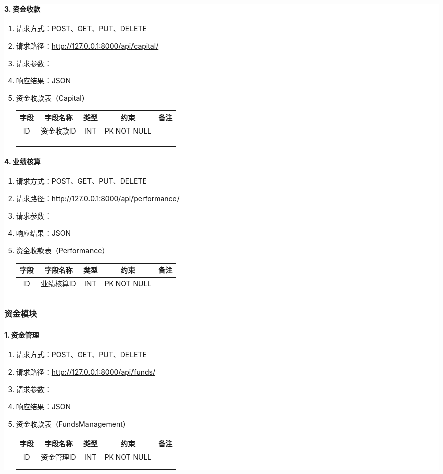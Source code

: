     

#### 3. 资金收款

 1. 请求方式：POST、GET、PUT、DELETE

 2. 请求路径：http://127.0.0.1:8000/api/capital/

 3. 请求参数：

 4. 响应结果：JSON

 5. 资金收款表（Capital）

    | 字段 |  字段名称  | 类型 |    约束     | 备注 |
    | :--: | :--------: | :--: | :---------: | :--: |
    |  ID  | 资金收款ID | INT  | PK NOT NULL |      |
    |      |            |      |             |      |
    |      |            |      |             |      |
    |      |            |      |             |      |

    

#### 4. 业绩核算

1. 请求方式：POST、GET、PUT、DELETE

2. 请求路径：http://127.0.0.1:8000/api/performance/

3. 请求参数：

4. 响应结果：JSON

5. 资金收款表（Performance）

   | 字段 |  字段名称  | 类型 |    约束     | 备注 |
   | :--: | :--------: | :--: | :---------: | :--: |
   |  ID  | 业绩核算ID | INT  | PK NOT NULL |      |
   |      |            |      |             |      |
   |      |            |      |             |      |

### 资金模块

#### 	1. 资金管理

1. 请求方式：POST、GET、PUT、DELETE

2. 请求路径：http://127.0.0.1:8000/api/funds/

3. 请求参数：

4. 响应结果：JSON

5. 资金收款表（FundsManagement）

   | 字段 |  字段名称  | 类型 |    约束     | 备注 |
   | :--: | :--------: | :--: | :---------: | :--: |
   |  ID  | 资金管理ID | INT  | PK NOT NULL |      |
   |      |            |      |             |      |
   |      |            |      |             |      |
